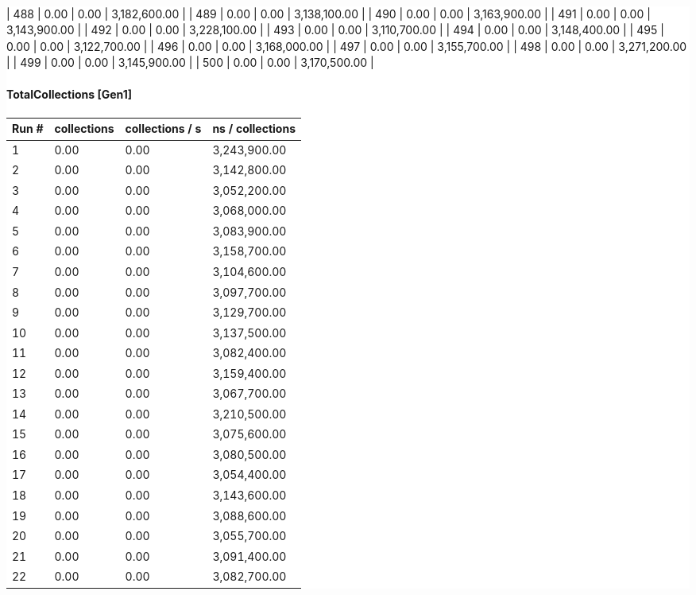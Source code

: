 |             488 |            0.00 |            0.00 |    3,182,600.00 |
|             489 |            0.00 |            0.00 |    3,138,100.00 |
|             490 |            0.00 |            0.00 |    3,163,900.00 |
|             491 |            0.00 |            0.00 |    3,143,900.00 |
|             492 |            0.00 |            0.00 |    3,228,100.00 |
|             493 |            0.00 |            0.00 |    3,110,700.00 |
|             494 |            0.00 |            0.00 |    3,148,400.00 |
|             495 |            0.00 |            0.00 |    3,122,700.00 |
|             496 |            0.00 |            0.00 |    3,168,000.00 |
|             497 |            0.00 |            0.00 |    3,155,700.00 |
|             498 |            0.00 |            0.00 |    3,271,200.00 |
|             499 |            0.00 |            0.00 |    3,145,900.00 |
|             500 |            0.00 |            0.00 |    3,170,500.00 |

#### TotalCollections [Gen1]
|           Run # |     collections | collections / s |ns / collections |
|---------------- |---------------- |---------------- |---------------- |
|               1 |            0.00 |            0.00 |    3,243,900.00 |
|               2 |            0.00 |            0.00 |    3,142,800.00 |
|               3 |            0.00 |            0.00 |    3,052,200.00 |
|               4 |            0.00 |            0.00 |    3,068,000.00 |
|               5 |            0.00 |            0.00 |    3,083,900.00 |
|               6 |            0.00 |            0.00 |    3,158,700.00 |
|               7 |            0.00 |            0.00 |    3,104,600.00 |
|               8 |            0.00 |            0.00 |    3,097,700.00 |
|               9 |            0.00 |            0.00 |    3,129,700.00 |
|              10 |            0.00 |            0.00 |    3,137,500.00 |
|              11 |            0.00 |            0.00 |    3,082,400.00 |
|              12 |            0.00 |            0.00 |    3,159,400.00 |
|              13 |            0.00 |            0.00 |    3,067,700.00 |
|              14 |            0.00 |            0.00 |    3,210,500.00 |
|              15 |            0.00 |            0.00 |    3,075,600.00 |
|              16 |            0.00 |            0.00 |    3,080,500.00 |
|              17 |            0.00 |            0.00 |    3,054,400.00 |
|              18 |            0.00 |            0.00 |    3,143,600.00 |
|              19 |            0.00 |            0.00 |    3,088,600.00 |
|              20 |            0.00 |            0.00 |    3,055,700.00 |
|              21 |            0.00 |            0.00 |    3,091,400.00 |
|              22 |            0.00 |            0.00 |    3,082,700.00 |